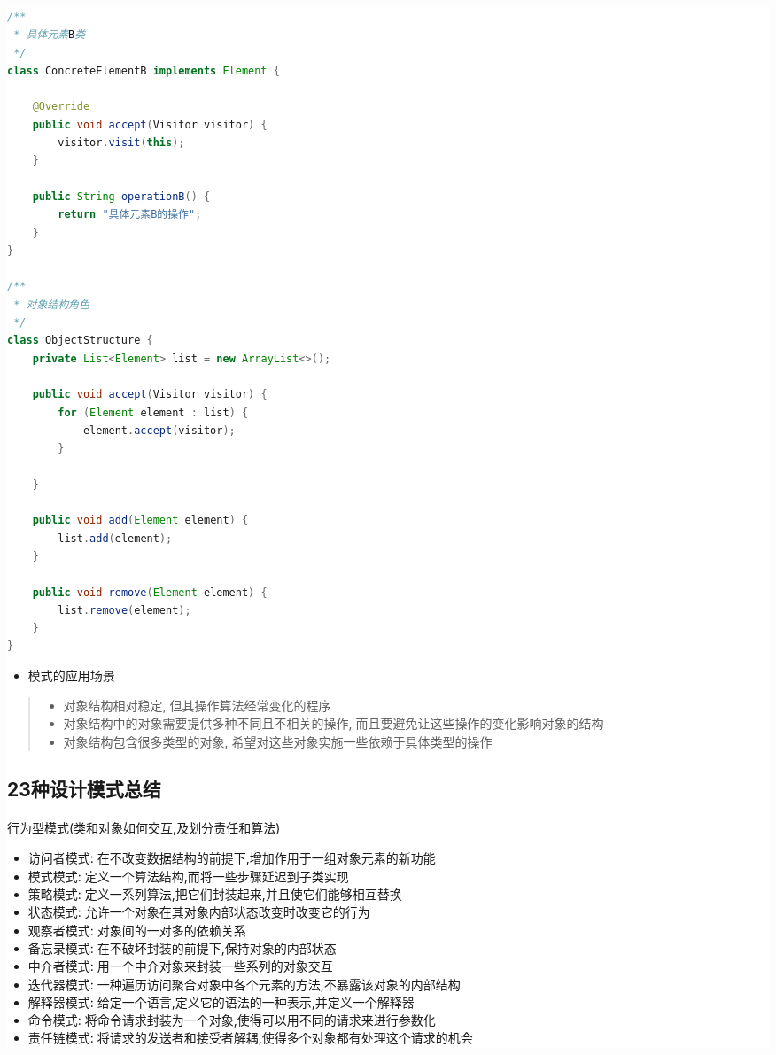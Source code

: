 ```java
/**
 * 具体元素B类
 */
class ConcreteElementB implements Element {

    @Override
    public void accept(Visitor visitor) {
        visitor.visit(this);
    }

    public String operationB() {
        return "具体元素B的操作";
    }
}

/**
 * 对象结构角色
 */
class ObjectStructure {
    private List<Element> list = new ArrayList<>();

    public void accept(Visitor visitor) {
        for (Element element : list) {
            element.accept(visitor);
        }

    }

    public void add(Element element) {
        list.add(element);
    }

    public void remove(Element element) {
        list.remove(element);
    }
}

```
- 模式的应用场景  
>- 对象结构相对稳定, 但其操作算法经常变化的程序
>- 对象结构中的对象需要提供多种不同且不相关的操作, 而且要避免让这些操作的变化影响对象的结构  
>- 对象结构包含很多类型的对象, 希望对这些对象实施一些依赖于具体类型的操作

## 23种设计模式总结

行为型模式(类和对象如何交互,及划分责任和算法)

- 访问者模式: 在不改变数据结构的前提下,增加作用于一组对象元素的新功能
- 模式模式: 定义一个算法结构,而将一些步骤延迟到子类实现
- 策略模式: 定义一系列算法,把它们封装起来,并且使它们能够相互替换
- 状态模式: 允许一个对象在其对象内部状态改变时改变它的行为
- 观察者模式: 对象间的一对多的依赖关系
- 备忘录模式: 在不破坏封装的前提下,保持对象的内部状态
- 中介者模式: 用一个中介对象来封装一些系列的对象交互
- 迭代器模式: 一种遍历访问聚合对象中各个元素的方法,不暴露该对象的内部结构
- 解释器模式: 给定一个语言,定义它的语法的一种表示,并定义一个解释器
- 命令模式: 将命令请求封装为一个对象,使得可以用不同的请求来进行参数化
- 责任链模式: 将请求的发送者和接受者解耦,使得多个对象都有处理这个请求的机会
